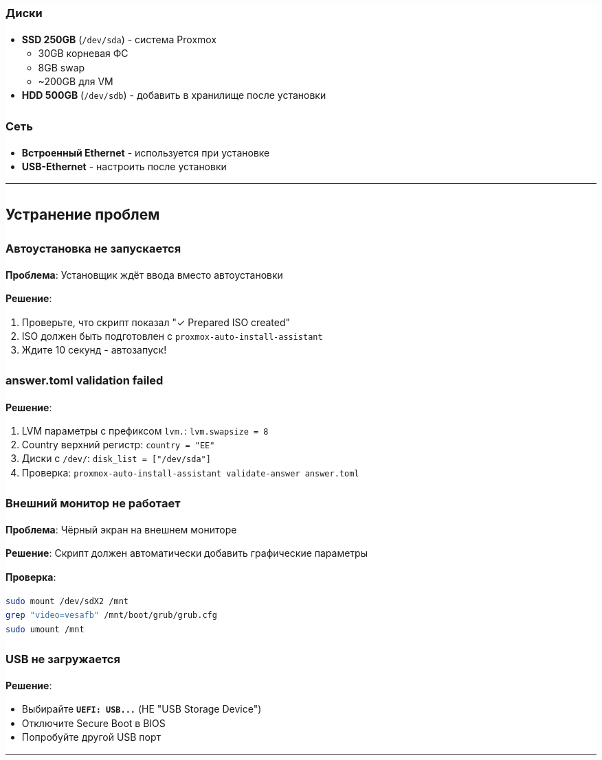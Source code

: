 ### Диски

- **SSD 250GB** (`/dev/sda`) - система Proxmox
  - 30GB корневая ФС
  - 8GB swap
  - ~200GB для VM
- **HDD 500GB** (`/dev/sdb`) - добавить в хранилище после установки

### Сеть

- **Встроенный Ethernet** - используется при установке
- **USB-Ethernet** - настроить после установки

---

## Устранение проблем

### Автоустановка не запускается

**Проблема**: Установщик ждёт ввода вместо автоустановки

**Решение**:
1. Проверьте, что скрипт показал "✓ Prepared ISO created"
2. ISO должен быть подготовлен с `proxmox-auto-install-assistant`
3. Ждите 10 секунд - автозапуск!

### answer.toml validation failed

**Решение**:
1. LVM параметры с префиксом `lvm.`: `lvm.swapsize = 8`
2. Country верхний регистр: `country = "EE"`
3. Диски с `/dev/`: `disk_list = ["/dev/sda"]`
4. Проверка: `proxmox-auto-install-assistant validate-answer answer.toml`

### Внешний монитор не работает

**Проблема**: Чёрный экран на внешнем мониторе

**Решение**: Скрипт должен автоматически добавить графические параметры

**Проверка**:
```bash
sudo mount /dev/sdX2 /mnt
grep "video=vesafb" /mnt/boot/grub/grub.cfg
sudo umount /mnt
```

### USB не загружается

**Решение**:
- Выбирайте **`UEFI: USB...`** (НЕ "USB Storage Device")
- Отключите Secure Boot в BIOS
- Попробуйте другой USB порт

---